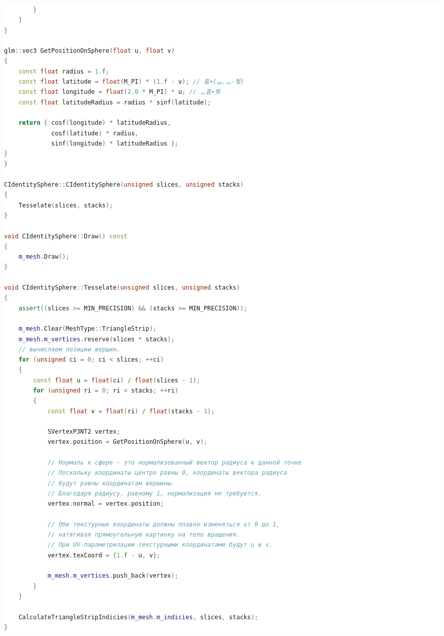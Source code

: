 ```cpp
        }
    }
}

glm::vec3 GetPositionOnSphere(float u, float v)
{
    const float radius = 1.f;
    const float latitude = float(M_PI) * (1.f - v); // 흅∙(ퟎ.ퟓ-풗)
    const float longitude = float(2.0 * M_PI) * u; // ퟐ흅∙풖
    const float latitudeRadius = radius * sinf(latitude);

    return { cosf(longitude) * latitudeRadius,
             cosf(latitude) * radius,
             sinf(longitude) * latitudeRadius };
}
}

CIdentitySphere::CIdentitySphere(unsigned slices, unsigned stacks)
{
    Tesselate(slices, stacks);
}

void CIdentitySphere::Draw() const
{
    m_mesh.Draw();
}

void CIdentitySphere::Tesselate(unsigned slices, unsigned stacks)
{
    assert((slices >= MIN_PRECISION) && (stacks >= MIN_PRECISION));

    m_mesh.Clear(MeshType::TriangleStrip);
    m_mesh.m_vertices.reserve(slices * stacks);
    // вычисляем позиции вершин.
    for (unsigned ci = 0; ci < slices; ++ci)
    {
        const float u = float(ci) / float(slices - 1);
        for (unsigned ri = 0; ri < stacks; ++ri)
        {
            const float v = float(ri) / float(stacks - 1);

            SVertexP3NT2 vertex;
            vertex.position = GetPositionOnSphere(u, v);

            // Нормаль к сфере - это нормализованный вектор радиуса к данной точке
            // Поскольку координаты центра равны 0, координаты вектора радиуса
            // будут равны координатам вершины.
            // Благодаря радиусу, равному 1, нормализация не требуется.
            vertex.normal = vertex.position;

            // Обе текстурные координаты должны плавно изменяться от 0 до 1,
            // натягивая прямоугольную картинку на тело вращения.
            // При UV-параметризации текстурными координатами будут u и v.
            vertex.texCoord = {1.f - u, v};

            m_mesh.m_vertices.push_back(vertex);
        }
    }

    CalculateTriangleStripIndicies(m_mesh.m_indicies, slices, stacks);
}
```

